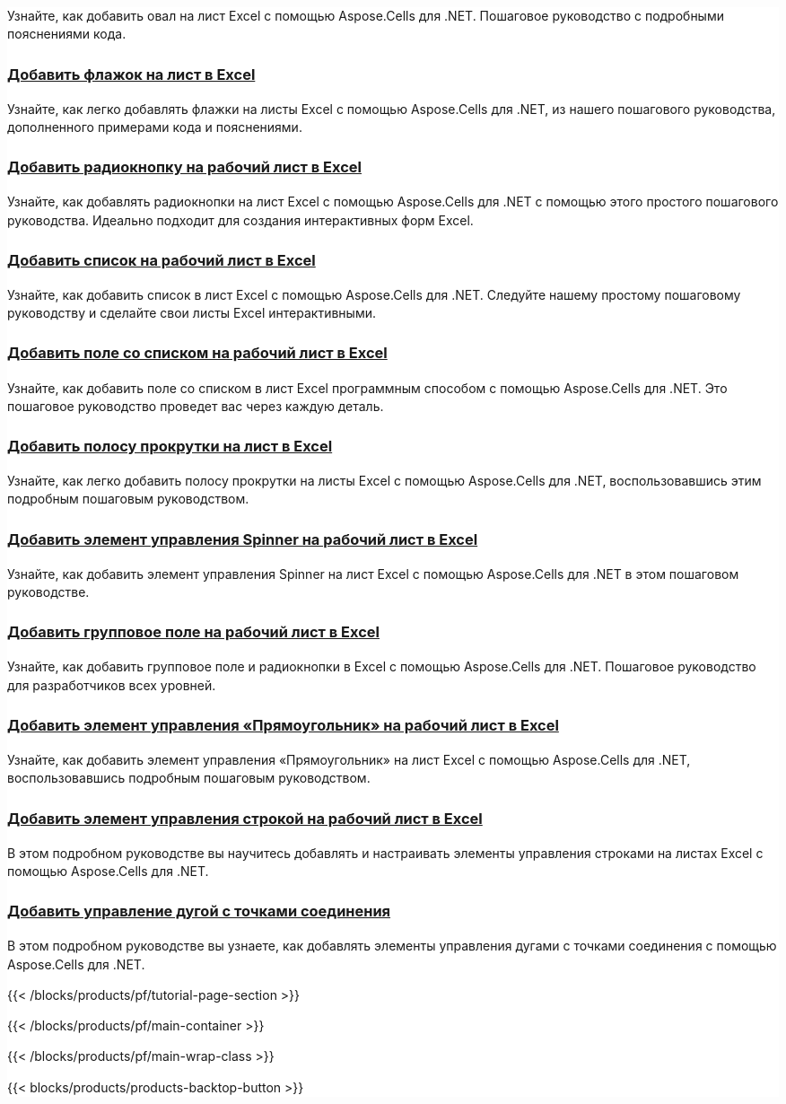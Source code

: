 Узнайте, как добавить овал на лист Excel с помощью Aspose.Cells для .NET. Пошаговое руководство с подробными пояснениями кода.
### [Добавить флажок на лист в Excel](./add-checkbox-to-worksheet-excel/)
Узнайте, как легко добавлять флажки на листы Excel с помощью Aspose.Cells для .NET, из нашего пошагового руководства, дополненного примерами кода и пояснениями.
### [Добавить радиокнопку на рабочий лист в Excel](./add-radio-button-to-worksheet-excel/)
Узнайте, как добавлять радиокнопки на лист Excel с помощью Aspose.Cells для .NET с помощью этого простого пошагового руководства. Идеально подходит для создания интерактивных форм Excel.
### [Добавить список на рабочий лист в Excel](./add-list-box-to-worksheet-excel/)
Узнайте, как добавить список в лист Excel с помощью Aspose.Cells для .NET. Следуйте нашему простому пошаговому руководству и сделайте свои листы Excel интерактивными.
### [Добавить поле со списком на рабочий лист в Excel](./add-combo-box-to-worksheet-excel/)
Узнайте, как добавить поле со списком в лист Excel программным способом с помощью Aspose.Cells для .NET. Это пошаговое руководство проведет вас через каждую деталь.
### [Добавить полосу прокрутки на лист в Excel](./add-scroll-bar-to-worksheet-excel/)
Узнайте, как легко добавить полосу прокрутки на листы Excel с помощью Aspose.Cells для .NET, воспользовавшись этим подробным пошаговым руководством.
### [Добавить элемент управления Spinner на рабочий лист в Excel](./add-spinner-control-to-worksheet-excel/)
Узнайте, как добавить элемент управления Spinner на лист Excel с помощью Aspose.Cells для .NET в этом пошаговом руководстве.
### [Добавить групповое поле на рабочий лист в Excel](./add-group-box-to-worksheet-excel/)
Узнайте, как добавить групповое поле и радиокнопки в Excel с помощью Aspose.Cells для .NET. Пошаговое руководство для разработчиков всех уровней.
### [Добавить элемент управления «Прямоугольник» на рабочий лист в Excel](./add-rectangle-control-to-worksheet-excel/)
Узнайте, как добавить элемент управления «Прямоугольник» на лист Excel с помощью Aspose.Cells для .NET, воспользовавшись подробным пошаговым руководством.
### [Добавить элемент управления строкой на рабочий лист в Excel](./add-line-control-to-worksheet-excel/)
В этом подробном руководстве вы научитесь добавлять и настраивать элементы управления строками на листах Excel с помощью Aspose.Cells для .NET.
### [Добавить управление дугой с точками соединения](./add-arc-control-with-connection-points/)
В этом подробном руководстве вы узнаете, как добавлять элементы управления дугами с точками соединения с помощью Aspose.Cells для .NET.

{{< /blocks/products/pf/tutorial-page-section >}}

{{< /blocks/products/pf/main-container >}}

{{< /blocks/products/pf/main-wrap-class >}}

{{< blocks/products/products-backtop-button >}}